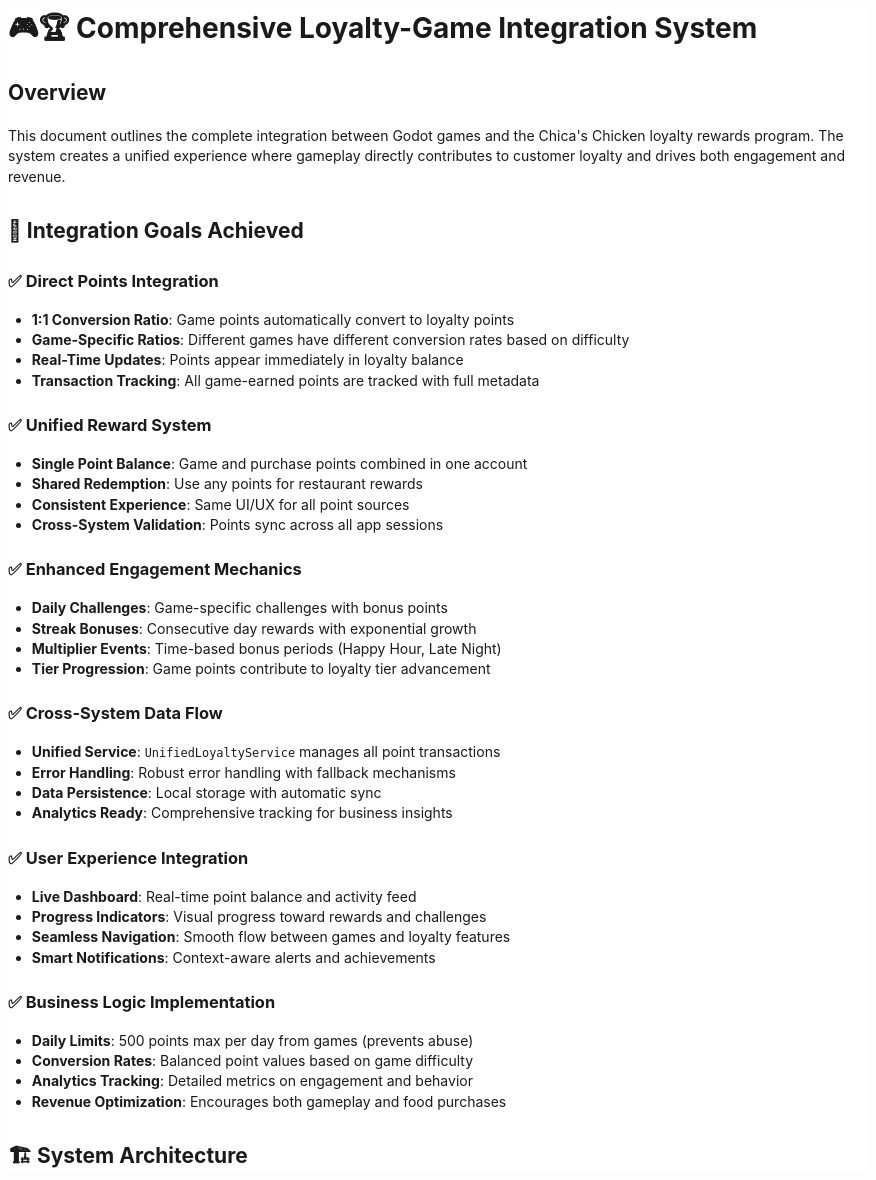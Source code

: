 # 🎮🏆 Comprehensive Loyalty-Game Integration System

## Overview

This document outlines the complete integration between Godot games and the Chica's Chicken loyalty rewards program. The system creates a unified experience where gameplay directly contributes to customer loyalty and drives both engagement and revenue.

## 🎯 **Integration Goals Achieved**

### ✅ **Direct Points Integration**
- **1:1 Conversion Ratio**: Game points automatically convert to loyalty points
- **Game-Specific Ratios**: Different games have different conversion rates based on difficulty
- **Real-Time Updates**: Points appear immediately in loyalty balance
- **Transaction Tracking**: All game-earned points are tracked with full metadata

### ✅ **Unified Reward System**
- **Single Point Balance**: Game and purchase points combined in one account
- **Shared Redemption**: Use any points for restaurant rewards
- **Consistent Experience**: Same UI/UX for all point sources
- **Cross-System Validation**: Points sync across all app sessions

### ✅ **Enhanced Engagement Mechanics**
- **Daily Challenges**: Game-specific challenges with bonus points
- **Streak Bonuses**: Consecutive day rewards with exponential growth
- **Multiplier Events**: Time-based bonus periods (Happy Hour, Late Night)
- **Tier Progression**: Game points contribute to loyalty tier advancement

### ✅ **Cross-System Data Flow**
- **Unified Service**: `UnifiedLoyaltyService` manages all point transactions
- **Error Handling**: Robust error handling with fallback mechanisms
- **Data Persistence**: Local storage with automatic sync
- **Analytics Ready**: Comprehensive tracking for business insights

### ✅ **User Experience Integration**
- **Live Dashboard**: Real-time point balance and activity feed
- **Progress Indicators**: Visual progress toward rewards and challenges
- **Seamless Navigation**: Smooth flow between games and loyalty features
- **Smart Notifications**: Context-aware alerts and achievements

### ✅ **Business Logic Implementation**
- **Daily Limits**: 500 points max per day from games (prevents abuse)
- **Conversion Rates**: Balanced point values based on game difficulty
- **Analytics Tracking**: Detailed metrics on engagement and behavior
- **Revenue Optimization**: Encourages both gameplay and food purchases

## 🏗 **System Architecture**
